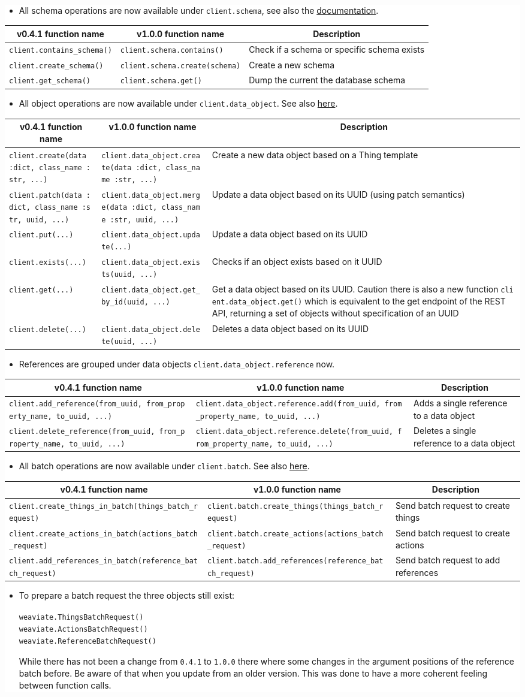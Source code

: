 - All schema operations are now available under `client.schema`, see also the [documentation](../restful-api-references/schema.html).

| v0.4.1 function name | v1.0.0 function name | Description |
| --------- | -------- | -------- |
| `client.contains_schema()`   | `client.schema.contains()` | Check if a schema or specific schema exists |
| `client.create_schema()`   | `client.schema.create(schema)` | Create a new schema |
| `client.get_schema()`   | `client.schema.get()` | Dump the current the database schema |

- All object operations are now available under `client.data_object`. See also [here](../restful-api-references/semantic-kind.html).

| v0.4.1 function name | v1.0.0 function name | Description |
| --------- | -------- | -------- |
| `client.create(data :dict, class_name :str, ...)`   | `client.data_object.create(data :dict, class_name :str, ...)` | Create a new data object based on a Thing template |
| `client.patch(data :dict, class_name :str, uuid, ...)`   | `client.data_object.merge(data :dict, class_name :str, uuid, ...)` | Update a data object based on its UUID (using patch semantics) |
| `client.put(...)`   | `client.data_object.update(...)` | Update a data object based on its UUID |
| `client.exists(...)`   | `client.data_object.exists(uuid, ...)` | Checks if an object exists based on it UUID |
| `client.get(...)`   | `client.data_object.get_by_id(uuid, ...)` | Get a data object based on its UUID. Caution there is also a new function `client.data_object.get()` which is equivalent to the get endpoint of the REST API, returning a set of objects without specification of an UUID  |
| `client.delete(...)`   | `client.data_object.delete(uuid, ...)` | Deletes a data object based on its UUID |

- References are grouped under data objects `client.data_object.reference` now.

| v0.4.1 function name | v1.0.0 function name | Description |
| --------- | -------- | -------- |
| `client.add_reference(from_uuid, from_property_name, to_uuid, ...)`   | `client.data_object.reference.add(from_uuid, from_property_name, to_uuid, ...)` | Adds a single reference to a data object |
| `client.delete_reference(from_uuid, from_property_name, to_uuid, ...)`   | `client.data_object.reference.delete(from_uuid, from_property_name, to_uuid, ...)` | Deletes a single reference to a data object |

- All batch operations are now available under `client.batch`. See also [here](https://www.semi.technology/documentation/weaviate/current/restful-api-references/batching.html).

| v0.4.1 function name | v1.0.0 function name | Description |
| --------- | -------- | -------- |
| `client.create_things_in_batch(things_batch_request)`   | `client.batch.create_things(things_batch_request)` | Send batch request to create things |
| `client.create_actions_in_batch(actions_batch_request)`   | `client.batch.create_actions(actions_batch_request)` | Send batch request to create actions |
| `client.add_references_in_batch(reference_batch_request)`   | `client.batch.add_references(reference_batch_request)` | Send batch request to add references |

- To prepare a batch request the three objects still exist:
  ```python
  weaviate.ThingsBatchRequest()
  weaviate.ActionsBatchRequest()
  weaviate.ReferenceBatchRequest()
  ```
  While there has not been a change from `0.4.1` to `1.0.0` there where some changes in the argument positions of the reference batch before. 
  Be aware of that when you update from an older version. This was done to have a more coherent feeling between function calls.
